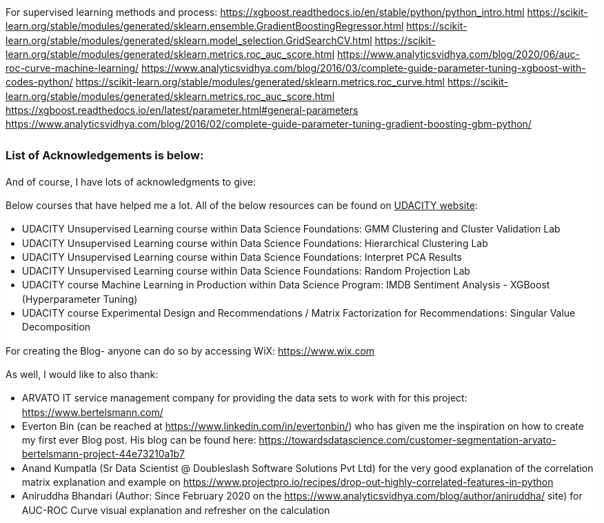 For supervised learning methods and process:
https://xgboost.readthedocs.io/en/stable/python/python_intro.html 
https://scikit-learn.org/stable/modules/generated/sklearn.ensemble.GradientBoostingRegressor.html 
https://scikit-learn.org/stable/modules/generated/sklearn.model_selection.GridSearchCV.html 
https://scikit-learn.org/stable/modules/generated/sklearn.metrics.roc_auc_score.html 
https://www.analyticsvidhya.com/blog/2020/06/auc-roc-curve-machine-learning/
https://www.analyticsvidhya.com/blog/2016/03/complete-guide-parameter-tuning-xgboost-with-codes-python/ 
https://scikit-learn.org/stable/modules/generated/sklearn.metrics.roc_curve.html 
https://scikit-learn.org/stable/modules/generated/sklearn.metrics.roc_auc_score.html 
https://xgboost.readthedocs.io/en/latest/parameter.html#general-parameters 
https://www.analyticsvidhya.com/blog/2016/02/complete-guide-parameter-tuning-gradient-boosting-gbm-python/ 

### List of Acknowledgements is below:

And of course, I have lots of acknowledgments to give:

Below courses that have helped me a lot. All of the below resources can be found on [UDACITY website](https://www.udacity.com/):
- UDACITY Unsupervised Learning course within Data Science Foundations: GMM Clustering and Cluster Validation Lab 
- UDACITY Unsupervised Learning course within Data Science Foundations: Hierarchical Clustering Lab
- UDACITY Unsupervised Learning course within Data Science Foundations: Interpret PCA Results
- UDACITY Unsupervised Learning course within Data Science Foundations: Random Projection Lab
- UDACITY course Machine Learning in Production within Data Science Program: IMDB Sentiment Analysis - XGBoost (Hyperparameter Tuning)
- UDACITY course Experimental Design and Recommendations / Matrix Factorization for Recommendations: Singular Value Decomposition

For creating the Blog- anyone can do so by accessing WiX:
https://www.wix.com 

As well, I would like to also thank:

- ARVATO IT service management company for providing the data sets to work with for this project: https://www.bertelsmann.com/ 
- Everton Bin  (can be reached at https://www.linkedin.com/in/evertonbin/) who has given me the inspiration on how to create my first ever Blog post. His blog can be found here: https://towardsdatascience.com/customer-segmentation-arvato-bertelsmann-project-44e73210a1b7
- Anand Kumpatla (Sr Data Scientist @ Doubleslash Software Solutions Pvt Ltd) for the very good explanation of the correlation matrix explanation and example on https://www.projectpro.io/recipes/drop-out-highly-correlated-features-in-python 
- Aniruddha Bhandari (Author: Since February 2020 on the https://www.analyticsvidhya.com/blog/author/aniruddha/ site) for AUC-ROC Curve visual explanation and refresher on the calculation

